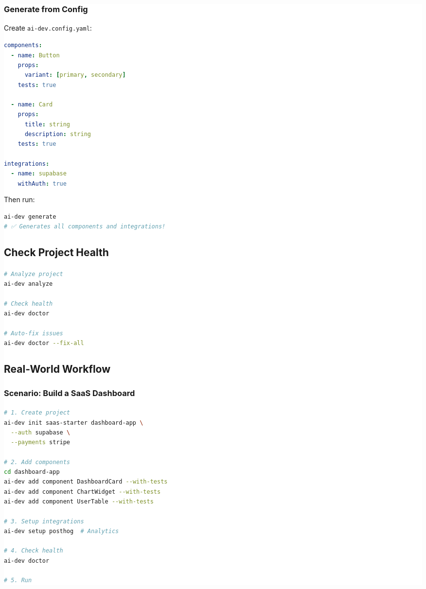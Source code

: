 ### Generate from Config

Create `ai-dev.config.yaml`:

```yaml
components:
  - name: Button
    props:
      variant: [primary, secondary]
    tests: true

  - name: Card
    props:
      title: string
      description: string
    tests: true

integrations:
  - name: supabase
    withAuth: true
```

Then run:

```bash
ai-dev generate
# ✅ Generates all components and integrations!
```

## Check Project Health

```bash
# Analyze project
ai-dev analyze

# Check health
ai-dev doctor

# Auto-fix issues
ai-dev doctor --fix-all
```

## Real-World Workflow

### Scenario: Build a SaaS Dashboard

```bash
# 1. Create project
ai-dev init saas-starter dashboard-app \
  --auth supabase \
  --payments stripe

# 2. Add components
cd dashboard-app
ai-dev add component DashboardCard --with-tests
ai-dev add component ChartWidget --with-tests
ai-dev add component UserTable --with-tests

# 3. Setup integrations
ai-dev setup posthog  # Analytics

# 4. Check health
ai-dev doctor

# 5. Run
```